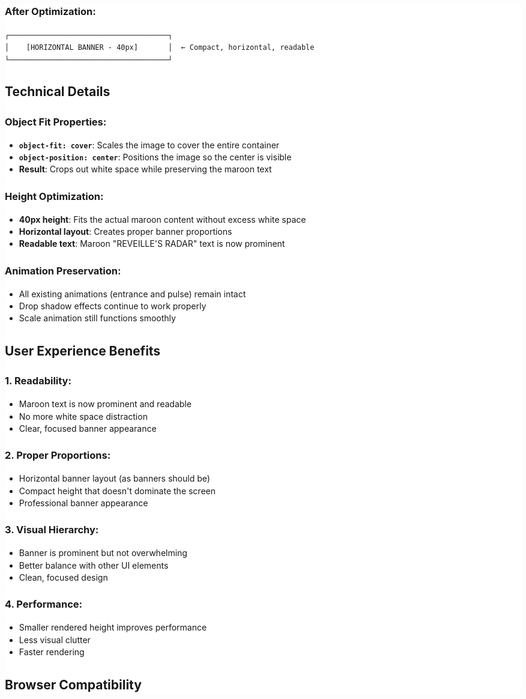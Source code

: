 ### After Optimization:
```
┌─────────────────────────────────────┐
│    [HORIZONTAL BANNER - 40px]       │  ← Compact, horizontal, readable
└─────────────────────────────────────┘
```

## Technical Details

### Object Fit Properties:
- **`object-fit: cover`**: Scales the image to cover the entire container
- **`object-position: center`**: Positions the image so the center is visible
- **Result**: Crops out white space while preserving the maroon text

### Height Optimization:
- **40px height**: Fits the actual maroon content without excess white space
- **Horizontal layout**: Creates proper banner proportions
- **Readable text**: Maroon "REVEILLE'S RADAR" text is now prominent

### Animation Preservation:
- All existing animations (entrance and pulse) remain intact
- Drop shadow effects continue to work properly
- Scale animation still functions smoothly

## User Experience Benefits

### 1. **Readability:**
- Maroon text is now prominent and readable
- No more white space distraction
- Clear, focused banner appearance

### 2. **Proper Proportions:**
- Horizontal banner layout (as banners should be)
- Compact height that doesn't dominate the screen
- Professional banner appearance

### 3. **Visual Hierarchy:**
- Banner is prominent but not overwhelming
- Better balance with other UI elements
- Clean, focused design

### 4. **Performance:**
- Smaller rendered height improves performance
- Less visual clutter
- Faster rendering

## Browser Compatibility
